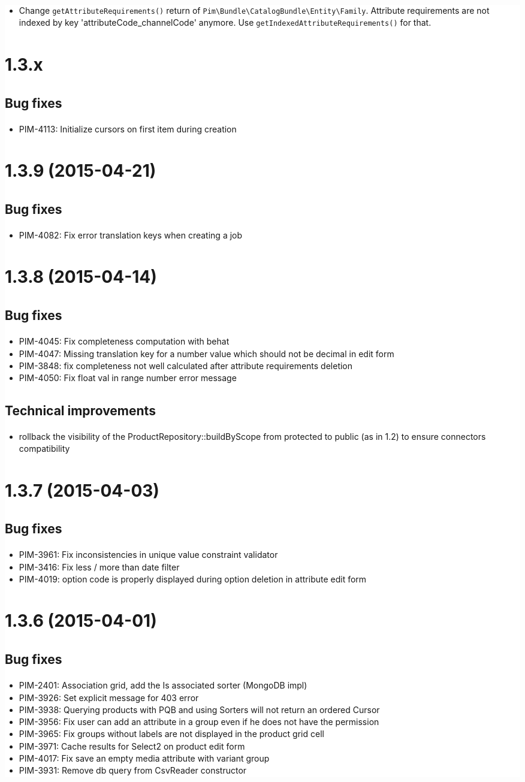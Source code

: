 - Change `getAttributeRequirements()` return of `Pim\Bundle\CatalogBundle\Entity\Family`. Attribute requirements are not indexed by key 'attributeCode_channelCode' anymore. Use `getIndexedAttributeRequirements()` for that.

# 1.3.x

## Bug fixes
- PIM-4113: Initialize cursors on first item during creation

# 1.3.9 (2015-04-21)

## Bug fixes
- PIM-4082: Fix error translation keys when creating a job

# 1.3.8 (2015-04-14)

## Bug fixes
- PIM-4045: Fix completeness computation with behat
- PIM-4047: Missing translation key for a number value which should not be decimal in edit form
- PIM-3848: fix completeness not well calculated after attribute requirements deletion
- PIM-4050: Fix float val in range number error message

## Technical improvements
- rollback the visibility of the ProductRepository::buildByScope from protected to public (as in 1.2) to ensure connectors compatibility

# 1.3.7 (2015-04-03)

## Bug fixes
- PIM-3961: Fix inconsistencies in unique value constraint validator
- PIM-3416: Fix less / more than date filter
- PIM-4019: option code is properly displayed during option deletion in attribute edit form

# 1.3.6 (2015-04-01)

## Bug fixes
- PIM-2401: Association grid, add the Is associated sorter (MongoDB impl)
- PIM-3926: Set explicit message for 403 error
- PIM-3938: Querying products with PQB and using Sorters will not return an ordered Cursor
- PIM-3956: Fix user can add an attribute in a group even if he does not have the permission
- PIM-3965: Fix groups without labels are not displayed in the product grid cell
- PIM-3971: Cache results for Select2 on product edit form
- PIM-4017: Fix save an empty media attribute with variant group
- PIM-3931: Remove db query from CsvReader constructor
